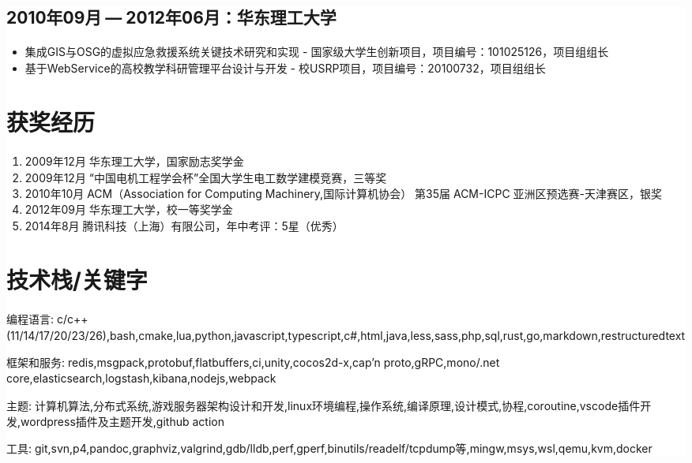 ## 2010年09月 — 2012年06月：华东理工大学

* 集成GIS与OSG的虚拟应急救援系统关键技术研究和实现 - 国家级大学生创新项目，项目编号：101025126，项目组组长
* 基于WebService的高校教学科研管理平台设计与开发 - 校USRP项目，项目编号：20100732，项目组组长

# 获奖经历

1. 2009年12月 华东理工大学，国家励志奖学金
2. 2009年12月 “中国电机工程学会杯”全国大学生电工数学建模竞赛，三等奖
3. 2010年10月 ACM（Association for Computing Machinery,国际计算机协会） 第35届 ACM-ICPC 亚洲区预选赛-天津赛区，银奖
4. 2012年09月 华东理工大学，校一等奖学金
5. 2014年8月 腾讯科技（上海）有限公司，年中考评：5星（优秀）

# 技术栈/关键字

编程语言: c/c++(11/14/17/20/23/26),bash,cmake,lua,python,javascript,typescript,c#,html,java,less,sass,php,sql,rust,go,markdown,restructuredtext

框架和服务: redis,msgpack,protobuf,flatbuffers,ci,unity,cocos2d-x,cap’n proto,gRPC,mono/.net core,elasticsearch,logstash,kibana,nodejs,webpack

主题: 计算机算法,分布式系统,游戏服务器架构设计和开发,linux环境编程,操作系统,编译原理,设计模式,协程,coroutine,vscode插件开发,wordpress插件及主题开发,github action

工具: git,svn,p4,pandoc,graphviz,valgrind,gdb/lldb,perf,gperf,binutils/readelf/tcpdump等,mingw,msys,wsl,qemu,kvm,docker 

[1]: https://github.com/owent/libcopp
[2]: https://xresloader.atframe.work/
[3]: https://github.com/xresloader/upload-to-github-release
